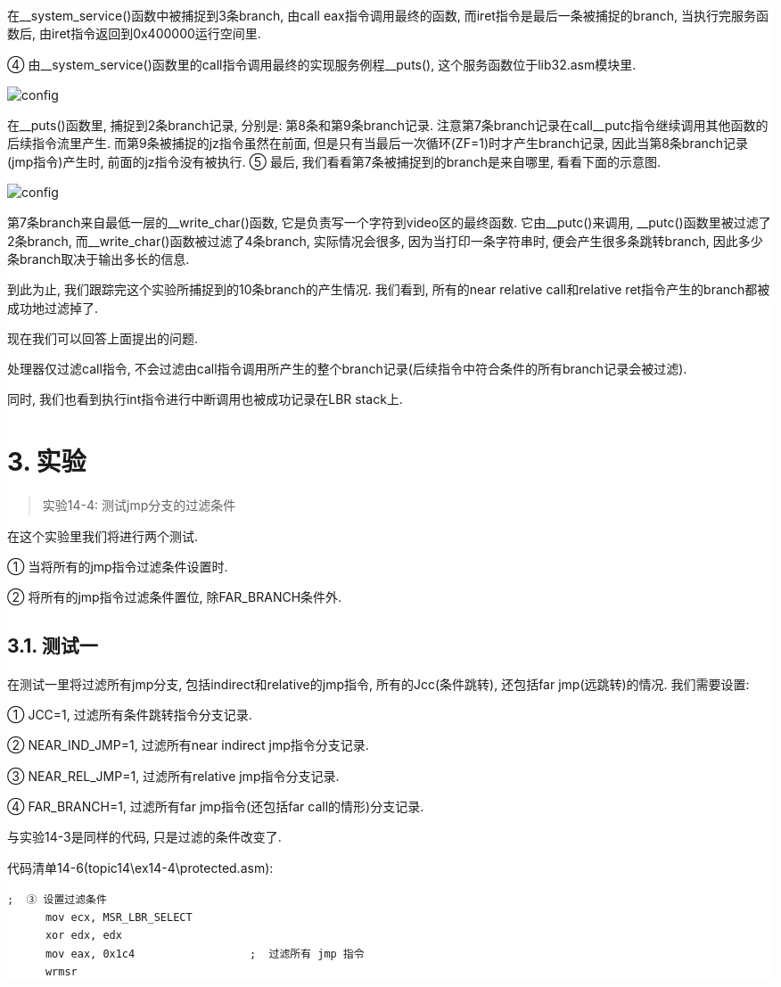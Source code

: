 在\_\_system\_service()函数中被捕捉到3条branch, 由call eax指令调用最终的函数, 而iret指令是最后一条被捕捉的branch, 当执行完服务函数后, 由iret指令返回到0x400000运行空间里. 

④ 由\_\_system\_service()函数里的call指令调用最终的实现服务例程\_\_puts(), 这个服务函数位于lib32.asm模块里. 

![config](./images/19.jpg)

在\_\_puts()函数里, 捕捉到2条branch记录, 分别是: 第8条和第9条branch记录. 注意第7条branch记录在call__putc指令继续调用其他函数的后续指令流里产生. 
而第9条被捕捉的jz指令虽然在前面, 但是只有当最后一次循环(ZF=1)时才产生branch记录, 因此当第8条branch记录(jmp指令)产生时, 前面的jz指令没有被执行. 
⑤ 最后, 我们看看第7条被捕捉到的branch是来自哪里, 看看下面的示意图. 

![config](./images/20.jpg)

第7条branch来自最低一层的\_\_write\_char()函数, 它是负责写一个字符到video区的最终函数. 它由\_\_putc()来调用, \_\_putc()函数里被过滤了2条branch, 而\_\_write\_char()函数被过滤了4条branch, 实际情况会很多, 因为当打印一条字符串时, 便会产生很多条跳转branch, 因此多少条branch取决于输出多长的信息. 

到此为止, 我们跟踪完这个实验所捕捉到的10条branch的产生情况. 我们看到, 所有的near relative call和relative ret指令产生的branch都被成功地过滤掉了. 

现在我们可以回答上面提出的问题. 

处理器仅过滤call指令, 不会过滤由call指令调用所产生的整个branch记录(后续指令中符合条件的所有branch记录会被过滤). 

同时, 我们也看到执行int指令进行中断调用也被成功记录在LBR stack上. 

# 3. 实验

>实验14\-4: 测试jmp分支的过滤条件

在这个实验里我们将进行两个测试. 

① 当将所有的jmp指令过滤条件设置时. 

② 将所有的jmp指令过滤条件置位, 除FAR\_BRANCH条件外. 

## 3.1. 测试一

在测试一里将过滤所有jmp分支, 包括indirect和relative的jmp指令, 所有的Jcc(条件跳转), 还包括far jmp(远跳转)的情况. 我们需要设置: 

① JCC=1, 过滤所有条件跳转指令分支记录. 

② NEAR\_IND\_JMP=1, 过滤所有near indirect jmp指令分支记录. 

③ NEAR\_REL\_JMP=1, 过滤所有relative jmp指令分支记录. 

④ FAR\_BRANCH=1, 过滤所有far jmp指令(还包括far call的情形)分支记录. 

与实验14-3是同样的代码, 只是过滤的条件改变了. 

代码清单14-6(topic14\ex14-4\protected.asm): 

```assembly
;  ③ 设置过滤条件
      mov ecx, MSR_LBR_SELECT
      xor edx, edx
      mov eax, 0x1c4                  ;  过滤所有 jmp 指令
      wrmsr
```
